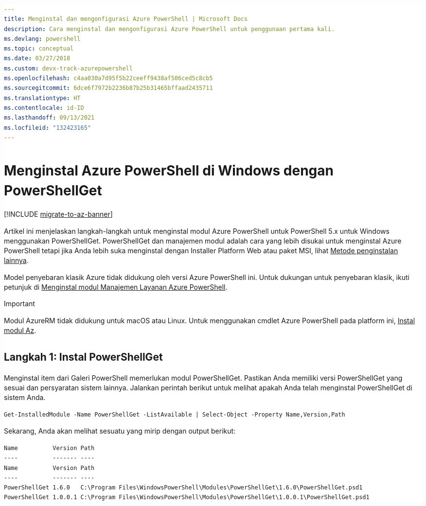 ```yaml
---
title: Menginstal dan mengonfigurasi Azure PowerShell | Microsoft Docs
description: Cara menginstal dan mengonfigurasi Azure PowerShell untuk penggunaan pertama kali.
ms.devlang: powershell
ms.topic: conceptual
ms.date: 03/27/2018
ms.custom: devx-track-azurepowershell
ms.openlocfilehash: c4aa030a7d95f5b22ceeff9438af506ced5c8cb5
ms.sourcegitcommit: 6dce6f7972b2236b87b25b31465bffaad2435711
ms.translationtype: HT
ms.contentlocale: id-ID
ms.lasthandoff: 09/13/2021
ms.locfileid: "132423165"
---
```

# <a name="install-azure-powershell-on-windows-with-powershellget"></a>Menginstal Azure PowerShell di Windows dengan PowerShellGet

[!INCLUDE [migrate-to-az-banner](../../includes/migrate-to-az-banner.md)]

Artikel ini menjelaskan langkah-langkah untuk menginstal modul Azure PowerShell untuk PowerShell 5.x untuk Windows menggunakan PowerShellGet. PowerShellGet dan manajemen modul adalah cara yang lebih disukai untuk menginstal Azure PowerShell tetapi jika Anda lebih suka menginstal dengan Installer Platform Web atau paket MSI, lihat [Metode penginstalan lainnya](other-install.md).

Model penyebaran klasik Azure tidak didukung oleh versi Azure PowerShell ini. Untuk dukungan untuk penyebaran klasik, ikuti petunjuk di [Menginstal modul Manajemen Layanan Azure PowerShell](/powershell/azure/servicemanagement/install-azure-ps).

> [!IMPORTANT]
> Modul AzureRM tidak didukung untuk macOS atau Linux. Untuk menggunakan cmdlet Azure PowerShell pada platform ini, [Instal modul Az](/powershell/azure/install-az-ps).

## <a name="step-1-install-powershellget"></a>Langkah 1: Instal PowerShellGet

Menginstal item dari Galeri PowerShell memerlukan modul PowerShellGet. Pastikan Anda memiliki versi PowerShellGet yang sesuai dan persyaratan sistem lainnya. Jalankan perintah berikut untuk melihat apakah Anda telah menginstal PowerShellGet di sistem Anda.


```powershell-interactive
Get-InstalledModule -Name PowerShellGet -ListAvailable | Select-Object -Property Name,Version,Path
```

Sekarang, Anda akan melihat sesuatu yang mirip dengan output berikut:

```Output
Name          Version Path
----          ------- ----
Name          Version Path
----          ------- ----
PowerShellGet 1.6.0   C:\Program Files\WindowsPowerShell\Modules\PowerShellGet\1.6.0\PowerShellGet.psd1
PowerShellGet 1.0.0.1 C:\Program Files\WindowsPowerShell\Modules\PowerShellGet\1.0.0.1\PowerShellGet.psd1
```
